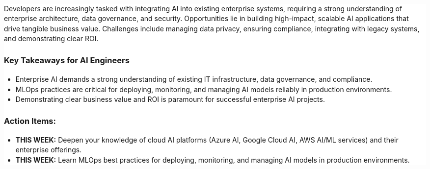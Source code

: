 Developers are increasingly tasked with integrating AI into existing enterprise systems, requiring a strong understanding of enterprise architecture, data governance, and security. Opportunities lie in building high-impact, scalable AI applications that drive tangible business value. Challenges include managing data privacy, ensuring compliance, integrating with legacy systems, and demonstrating clear ROI.

### Key Takeaways for AI Engineers
- Enterprise AI demands a strong understanding of existing IT infrastructure, data governance, and compliance.
- MLOps practices are critical for deploying, monitoring, and managing AI models reliably in production environments.
- Demonstrating clear business value and ROI is paramount for successful enterprise AI projects.

### Action Items:
- **THIS WEEK:** Deepen your knowledge of cloud AI platforms (Azure AI, Google Cloud AI, AWS AI/ML services) and their enterprise offerings.
- **THIS WEEK:** Learn MLOps best practices for deploying, monitoring, and managing AI models in production environments.